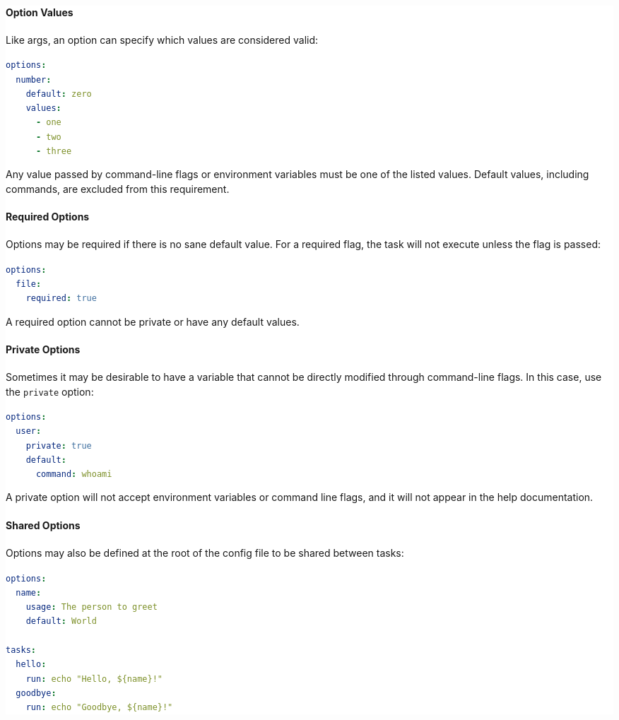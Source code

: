 #### Option Values

Like args, an option can specify which values are considered valid:

```yaml
options:
  number:
    default: zero
    values:
      - one
      - two
      - three
```

Any value passed by command-line flags or environment variables must be one of
the listed values. Default values, including commands, are excluded from this
requirement.

#### Required Options

Options may be required if there is no sane default value. For a required flag,
the task will not execute unless the flag is passed:

```yaml
options:
  file:
    required: true
```

A required option cannot be private or have any default values.

#### Private Options

Sometimes it may be desirable to have a variable that cannot be directly
modified through command-line flags. In this case, use the `private` option:

```yaml
options:
  user:
    private: true
    default:
      command: whoami
```

A private option will not accept environment variables or command line flags,
and it will not appear in the help documentation.

#### Shared Options

Options may also be defined at the root of the config file to be shared between
tasks:

```yaml
options:
  name:
    usage: The person to greet
    default: World

tasks:
  hello:
    run: echo "Hello, ${name}!"
  goodbye:
    run: echo "Goodbye, ${name}!"
```
